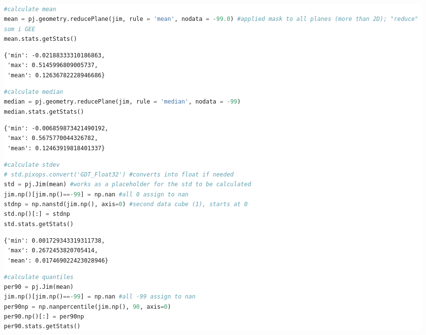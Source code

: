 

```python
#calculate mean
mean = pj.geometry.reducePlane(jim, rule = 'mean', nodata = -99.0) #applied mask to all planes (more than 2D); "reduce" som i GEE
mean.stats.getStats()
```




    {'min': -0.02188333310186863,
     'max': 0.5145996809005737,
     'mean': 0.12636782228946686}




```python
#calculate median
median = pj.geometry.reducePlane(jim, rule = 'median', nodata = -99)
median.stats.getStats()
```




    {'min': -0.006859873421490192,
     'max': 0.5675770044326782,
     'mean': 0.12463919818401337}




```python
#calculate stdev
# std.pixops.convert('GDT_Float32') #converts into float if needed
std = pj.Jim(mean) #works as a placeholder for the std to be calculated
jim.np()[jim.np()==-99] = np.nan #all 0 assign to nan
stdnp = np.nanstd(jim.np(), axis=0) #second data cube (1), starts at 0
std.np()[:] = stdnp
std.stats.getStats()
```




    {'min': 0.001729343319311738,
     'max': 0.2672453820705414,
     'mean': 0.017469022423028946}




```python
#calculate quantiles
per90 = pj.Jim(mean)
jim.np()[jim.np()==-99] = np.nan #all -99 assign to nan
per90np = np.nanpercentile(jim.np(), 90, axis=0) 
per90.np()[:] = per90np
per90.stats.getStats()
```

